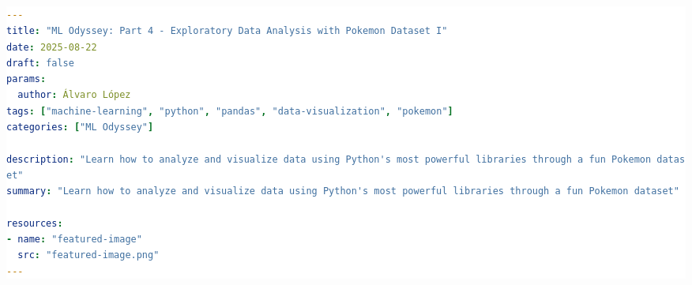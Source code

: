 ```yaml
---
title: "ML Odyssey: Part 4 - Exploratory Data Analysis with Pokemon Dataset I"
date: 2025-08-22
draft: false
params:
  author: Álvaro López
tags: ["machine-learning", "python", "pandas", "data-visualization", "pokemon"]
categories: ["ML Odyssey"]

description: "Learn how to analyze and visualize data using Python's most powerful libraries through a fun Pokemon dataset"
summary: "Learn how to analyze and visualize data using Python's most powerful libraries through a fun Pokemon dataset"

resources:
- name: "featured-image"
  src: "featured-image.png"
---
```



<style>
.code-container {
    position: relative;
}

.code-output-toggle {
    background-color: #f0f0f0;
    border: 1px solid #ccc;
    padding: 5px 10px;
    border-radius: 5px;
    cursor: pointer;
    font-weight: bold;
    display: inline-block;
    margin-top: 10px;
    transition: background-color 0.3s ease;
}

.code-output-toggle:hover {
    background-color: #e0e0e0;
}

.code-output {
    display: none;
    background-color: #f9f9f9;
    border-left: 3px solid #007bff;
    padding: 15px;
    margin-top: 15px;
    border-radius: 5px;
    box-shadow: inset 0 0 5px rgba(0,0,0,0.05);
}

.code-output.visible {
    display: block;
    animation: fadeIn 0.5s ease-in-out;
}
